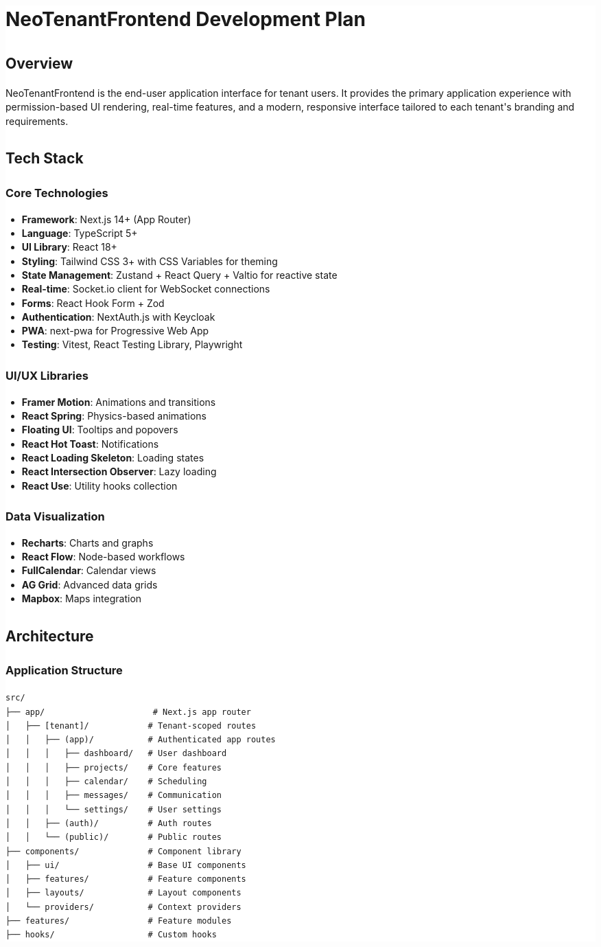 # NeoTenantFrontend Development Plan

## Overview

NeoTenantFrontend is the end-user application interface for tenant users. It provides the primary application experience with permission-based UI rendering, real-time features, and a modern, responsive interface tailored to each tenant's branding and requirements.

## Tech Stack

### Core Technologies
- **Framework**: Next.js 14+ (App Router)
- **Language**: TypeScript 5+
- **UI Library**: React 18+
- **Styling**: Tailwind CSS 3+ with CSS Variables for theming
- **State Management**: Zustand + React Query + Valtio for reactive state
- **Real-time**: Socket.io client for WebSocket connections
- **Forms**: React Hook Form + Zod
- **Authentication**: NextAuth.js with Keycloak
- **PWA**: next-pwa for Progressive Web App
- **Testing**: Vitest, React Testing Library, Playwright

### UI/UX Libraries
- **Framer Motion**: Animations and transitions
- **React Spring**: Physics-based animations
- **Floating UI**: Tooltips and popovers
- **React Hot Toast**: Notifications
- **React Loading Skeleton**: Loading states
- **React Intersection Observer**: Lazy loading
- **React Use**: Utility hooks collection

### Data Visualization
- **Recharts**: Charts and graphs
- **React Flow**: Node-based workflows
- **FullCalendar**: Calendar views
- **AG Grid**: Advanced data grids
- **Mapbox**: Maps integration

## Architecture

### Application Structure
```
src/
├── app/                      # Next.js app router
│   ├── [tenant]/            # Tenant-scoped routes
│   │   ├── (app)/           # Authenticated app routes
│   │   │   ├── dashboard/   # User dashboard
│   │   │   ├── projects/    # Core features
│   │   │   ├── calendar/    # Scheduling
│   │   │   ├── messages/    # Communication
│   │   │   └── settings/    # User settings
│   │   ├── (auth)/          # Auth routes
│   │   └── (public)/        # Public routes
├── components/              # Component library
│   ├── ui/                  # Base UI components
│   ├── features/            # Feature components
│   ├── layouts/             # Layout components
│   └── providers/           # Context providers
├── features/                # Feature modules
├── hooks/                   # Custom hooks
```